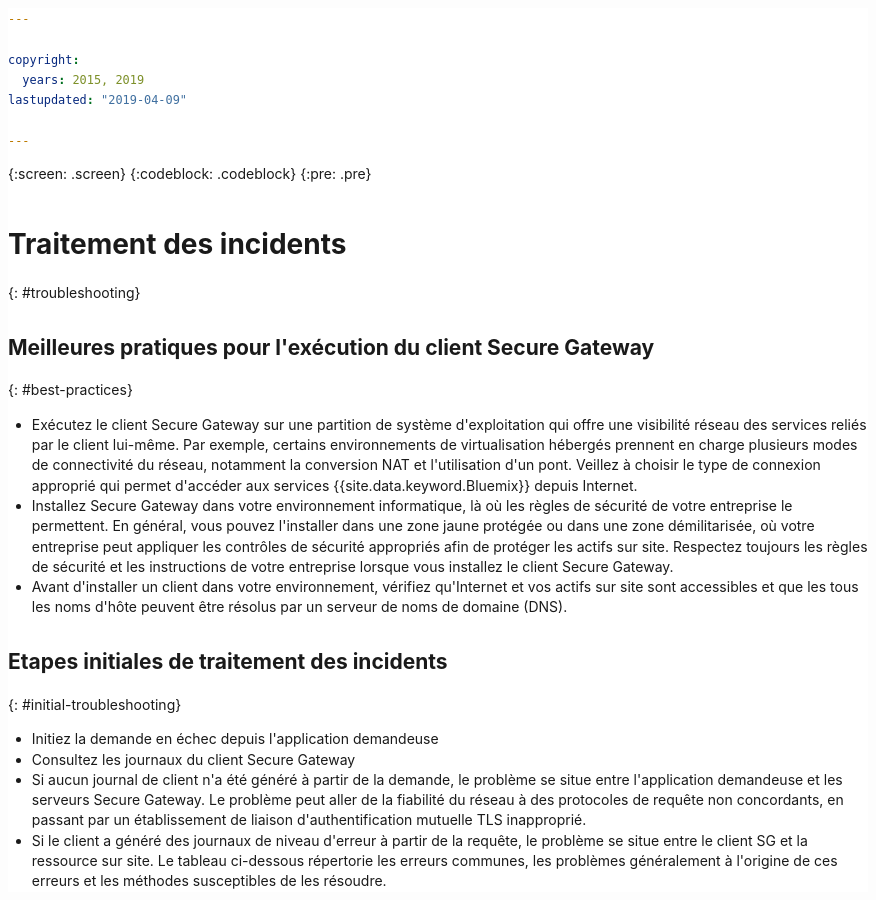 ```yaml
---

copyright:
  years: 2015, 2019
lastupdated: "2019-04-09"

---
```

{:screen: .screen}
{:codeblock: .codeblock}
{:pre: .pre}

# Traitement des incidents
{: #troubleshooting}

## Meilleures pratiques pour l'exécution du client Secure Gateway
{: #best-practices}

- Exécutez le client Secure Gateway sur une partition de système d'exploitation qui offre une visibilité réseau des services reliés par le client lui-même. Par exemple, certains environnements de virtualisation hébergés prennent en charge plusieurs modes de connectivité du réseau, notamment la conversion NAT et
l'utilisation d'un pont. Veillez à choisir le type de connexion approprié qui permet d'accéder aux services
{{site.data.keyword.Bluemix}} depuis Internet.
- Installez Secure Gateway dans votre environnement informatique, là où les règles de sécurité de votre entreprise le permettent. En général, vous pouvez l'installer dans une zone jaune protégée ou dans une zone démilitarisée, où votre
entreprise peut appliquer les contrôles de sécurité appropriés afin de protéger les actifs sur site. Respectez toujours les règles de sécurité et les instructions de votre entreprise lorsque vous installez le client Secure Gateway.
- Avant d'installer un client dans votre environnement, vérifiez qu'Internet et vos actifs sur site sont
accessibles et que les tous les noms d'hôte peuvent être résolus par un serveur de noms de domaine (DNS).

## Etapes initiales de traitement des incidents
{: #initial-troubleshooting}

- Initiez la demande en échec depuis l'application demandeuse
- Consultez les journaux du client Secure Gateway
- Si aucun journal de client n'a été généré à partir de la demande, le problème se situe entre l'application demandeuse et les serveurs Secure Gateway.  Le problème peut aller de la fiabilité du réseau à des protocoles de requête non concordants, en passant par un établissement de liaison d'authentification mutuelle TLS inapproprié.
- Si le client a généré des journaux de niveau d'erreur à partir de la requête, le problème se situe entre le client SG et la ressource sur site.  Le tableau ci-dessous répertorie les erreurs communes, les problèmes généralement à l'origine de ces erreurs et les méthodes susceptibles de les résoudre.
